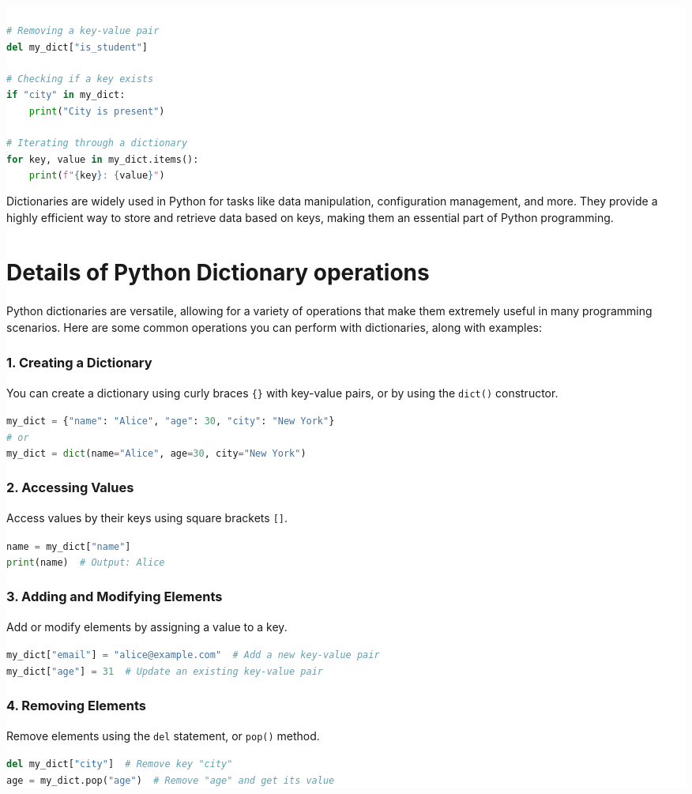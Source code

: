 ```python

# Removing a key-value pair
del my_dict["is_student"]

# Checking if a key exists
if "city" in my_dict:
    print("City is present")

# Iterating through a dictionary
for key, value in my_dict.items():
    print(f"{key}: {value}")
```

Dictionaries are widely used in Python for tasks like data manipulation, configuration management, and more. They provide a highly efficient way to store and retrieve data based on keys, making them an essential part of Python programming.

# Details of Python Dictionary operations
Python dictionaries are versatile, allowing for a variety of operations that make them extremely useful in many programming scenarios. Here are some common operations you can perform with dictionaries, along with examples:

### 1. Creating a Dictionary
You can create a dictionary using curly braces `{}` with key-value pairs, or by using the `dict()` constructor.

```python
my_dict = {"name": "Alice", "age": 30, "city": "New York"}
# or
my_dict = dict(name="Alice", age=30, city="New York")
```

### 2. Accessing Values
Access values by their keys using square brackets `[]`.

```python
name = my_dict["name"]
print(name)  # Output: Alice
```

### 3. Adding and Modifying Elements
Add or modify elements by assigning a value to a key.

```python
my_dict["email"] = "alice@example.com"  # Add a new key-value pair
my_dict["age"] = 31  # Update an existing key-value pair
```

### 4. Removing Elements
Remove elements using the `del` statement, or `pop()` method.

```python
del my_dict["city"]  # Remove key "city"
age = my_dict.pop("age")  # Remove "age" and get its value
```
